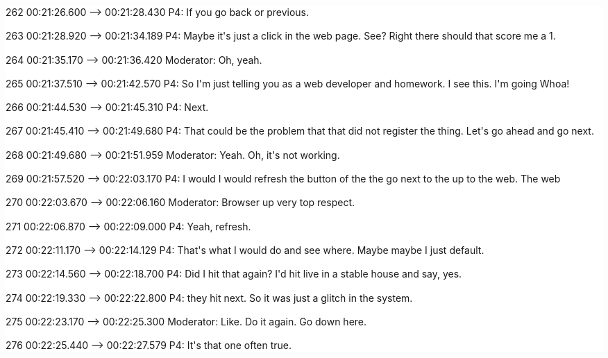 262
00:21:26.600 --> 00:21:28.430
P4: If you go back or previous.

263
00:21:28.920 --> 00:21:34.189
P4: Maybe it's just a click in the web page. See? Right there should that score me a 1.

264
00:21:35.170 --> 00:21:36.420
Moderator: Oh, yeah.

265
00:21:37.510 --> 00:21:42.570
P4: So I'm just telling you as a web developer and homework. I see this. I'm going Whoa!

266
00:21:44.530 --> 00:21:45.310
P4: Next.

267
00:21:45.410 --> 00:21:49.680
P4: That could be the problem that that did not register the thing. Let's go ahead and go next.

268
00:21:49.680 --> 00:21:51.959
Moderator: Yeah. Oh, it's not working.

269
00:21:57.520 --> 00:22:03.170
P4: I would I would refresh the button of the the go next to the up to the web. The web

270
00:22:03.670 --> 00:22:06.160
Moderator: Browser up very top respect.

271
00:22:06.870 --> 00:22:09.000
P4: Yeah, refresh.

272
00:22:11.170 --> 00:22:14.129
P4: That's what I would do and see where. Maybe maybe I just default.

273
00:22:14.560 --> 00:22:18.700
P4: Did I hit that again? I'd hit live in a stable house and say, yes.

274
00:22:19.330 --> 00:22:22.800
P4: they hit next. So it was just a glitch in the system.

275
00:22:23.170 --> 00:22:25.300
Moderator: Like. Do it again. Go down here.

276
00:22:25.440 --> 00:22:27.579
P4: It's that one often true.
